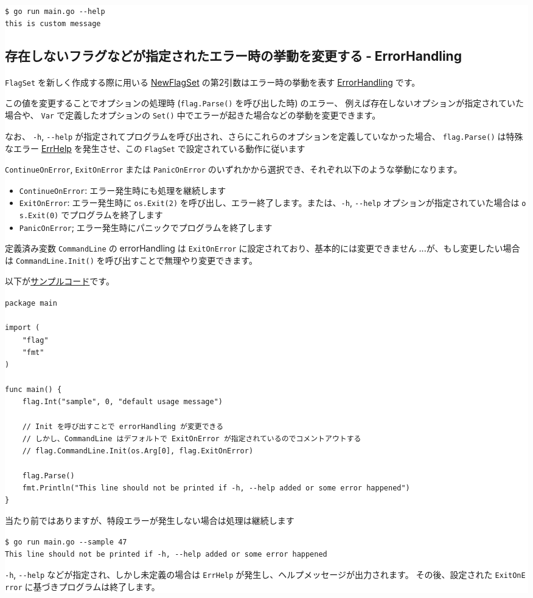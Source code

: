 
```
$ go run main.go --help
this is custom message
```

## 存在しないフラグなどが指定されたエラー時の挙動を変更する - ErrorHandling

`FlagSet` を新しく作成する際に用いる [NewFlagSet](https://pkg.go.dev/flag#NewFlagSet) の第2引数はエラー時の挙動を表す [ErrorHandling](https://pkg.go.dev/flag#ErrorHandling) です。

この値を変更することでオプションの処理時 (`flag.Parse()` を呼び出した時) のエラー、
例えば存在しないオプションが指定されていた場合や、 `Var` で定義したオプションの `Set()` 中でエラーが起きた場合などの挙動を変更できます。

なお、 `-h`, `--help` が指定されてプログラムを呼び出され、さらにこれらのオプションを定義していなかった場合、 `flag.Parse()` は特殊なエラー
[ErrHelp](https://pkg.go.dev/flag#pkg-variables) を発生させ、この `FlagSet` で設定されている動作に従います

`ContinueOnError`, `ExitOnError` または `PanicOnError` のいずれかから選択でき、それぞれ以下のような挙動になります。

* `ContinueOnError`: エラー発生時にも処理を継続します
* `ExitOnError`: エラー発生時に `os.Exit(2)` を呼び出し、エラー終了します。または、`-h`, `--help` オプションが指定されていた場合は `os.Exit(0)` でプログラムを終了します
* `PanicOnError`; エラー発生時にパニックでプログラムを終了します

定義済み変数 `CommandLine` の errorHandling は `ExitOnError` に設定されており、基本的には変更できません
...が、もし変更したい場合は `CommandLine.Init()` を呼び出すことで無理やり変更できます。

以下が[サンプルコード](https://github.com/ayasuda/sandbox/blob/master/go/flag/err_exit/main.go)です。

```
package main

import (
	"flag"
	"fmt"
)

func main() {
	flag.Int("sample", 0, "default usage message")

	// Init を呼び出すことで errorHandling が変更できる
	// しかし、CommandLine はデフォルトで ExitOnError が指定されているのでコメントアウトする
	// flag.CommandLine.Init(os.Arg[0], flag.ExitOnError)

	flag.Parse()
	fmt.Println("This line should not be printed if -h, --help added or some error happened")
}
```

当たり前ではありますが、特段エラーが発生しない場合は処理は継続します

```
$ go run main.go --sample 47
This line should not be printed if -h, --help added or some error happened
```

`-h`, `--help` などが指定され、しかし未定義の場合は `ErrHelp` が発生し、ヘルプメッセージが出力されます。
その後、設定された `ExitOnError` に基づきプログラムは終了します。
